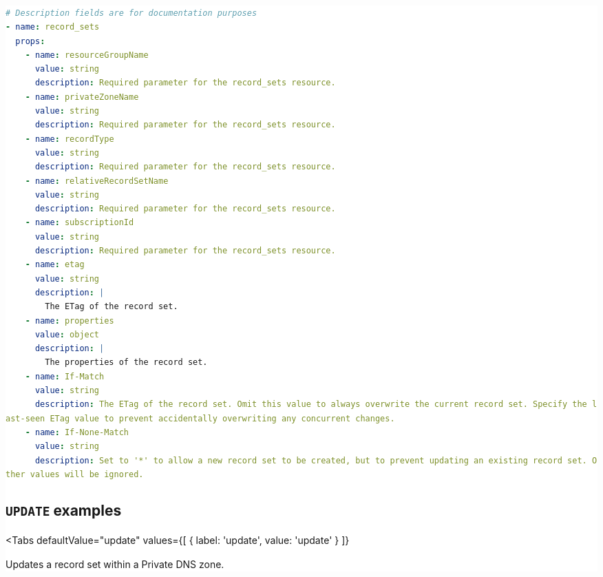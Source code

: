 
```yaml
# Description fields are for documentation purposes
- name: record_sets
  props:
    - name: resourceGroupName
      value: string
      description: Required parameter for the record_sets resource.
    - name: privateZoneName
      value: string
      description: Required parameter for the record_sets resource.
    - name: recordType
      value: string
      description: Required parameter for the record_sets resource.
    - name: relativeRecordSetName
      value: string
      description: Required parameter for the record_sets resource.
    - name: subscriptionId
      value: string
      description: Required parameter for the record_sets resource.
    - name: etag
      value: string
      description: |
        The ETag of the record set.
    - name: properties
      value: object
      description: |
        The properties of the record set.
    - name: If-Match
      value: string
      description: The ETag of the record set. Omit this value to always overwrite the current record set. Specify the last-seen ETag value to prevent accidentally overwriting any concurrent changes.
    - name: If-None-Match
      value: string
      description: Set to '*' to allow a new record set to be created, but to prevent updating an existing record set. Other values will be ignored.
```
</TabItem>
</Tabs>


## `UPDATE` examples

<Tabs
    defaultValue="update"
    values={[
        { label: 'update', value: 'update' }
    ]}
>
<TabItem value="update">

Updates a record set within a Private DNS zone.
